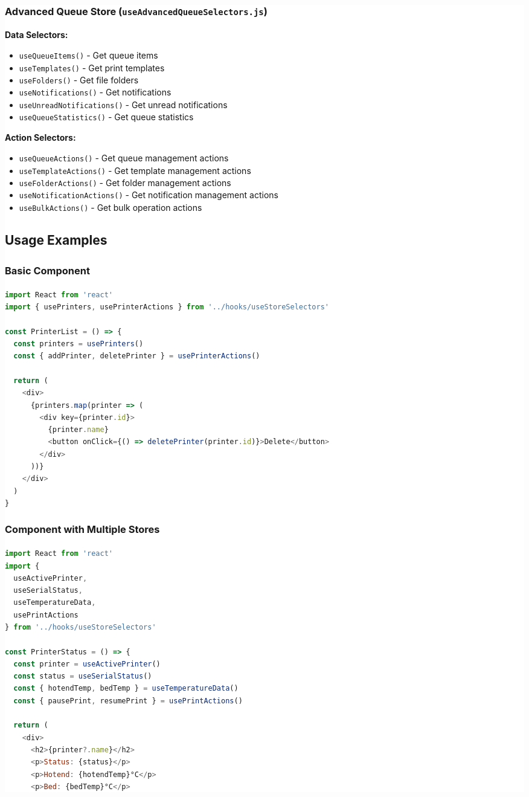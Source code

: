 ### Advanced Queue Store (`useAdvancedQueueSelectors.js`)

**Data Selectors:**
- `useQueueItems()` - Get queue items
- `useTemplates()` - Get print templates
- `useFolders()` - Get file folders
- `useNotifications()` - Get notifications
- `useUnreadNotifications()` - Get unread notifications
- `useQueueStatistics()` - Get queue statistics

**Action Selectors:**
- `useQueueActions()` - Get queue management actions
- `useTemplateActions()` - Get template management actions
- `useFolderActions()` - Get folder management actions
- `useNotificationActions()` - Get notification management actions
- `useBulkActions()` - Get bulk operation actions

## Usage Examples

### Basic Component
```javascript
import React from 'react'
import { usePrinters, usePrinterActions } from '../hooks/useStoreSelectors'

const PrinterList = () => {
  const printers = usePrinters()
  const { addPrinter, deletePrinter } = usePrinterActions()
  
  return (
    <div>
      {printers.map(printer => (
        <div key={printer.id}>
          {printer.name}
          <button onClick={() => deletePrinter(printer.id)}>Delete</button>
        </div>
      ))}
    </div>
  )
}
```

### Component with Multiple Stores
```javascript
import React from 'react'
import { 
  useActivePrinter, 
  useSerialStatus, 
  useTemperatureData,
  usePrintActions 
} from '../hooks/useStoreSelectors'

const PrinterStatus = () => {
  const printer = useActivePrinter()
  const status = useSerialStatus()
  const { hotendTemp, bedTemp } = useTemperatureData()
  const { pausePrint, resumePrint } = usePrintActions()
  
  return (
    <div>
      <h2>{printer?.name}</h2>
      <p>Status: {status}</p>
      <p>Hotend: {hotendTemp}°C</p>
      <p>Bed: {bedTemp}°C</p>
```